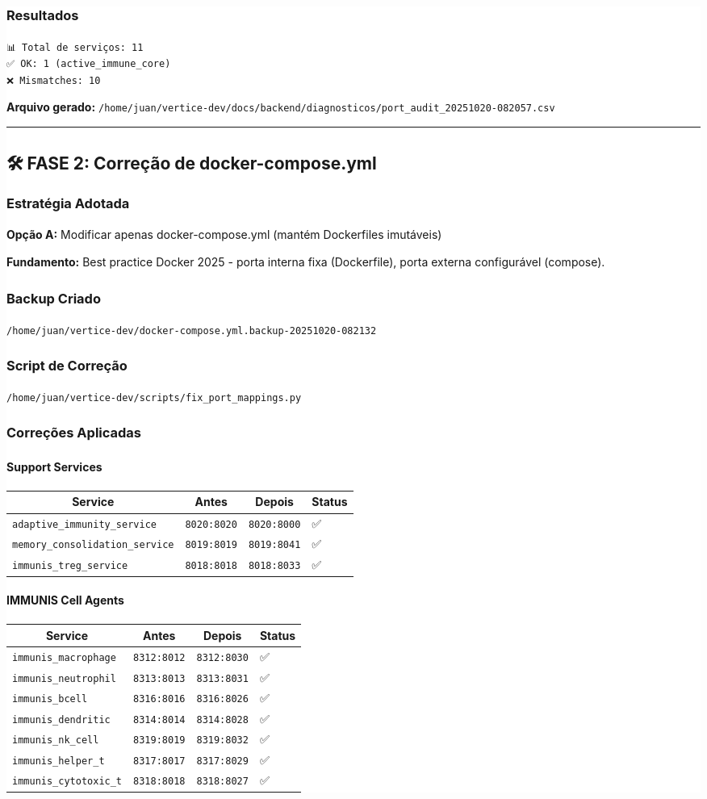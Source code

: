 ### Resultados
```
📊 Total de serviços: 11
✅ OK: 1 (active_immune_core)
❌ Mismatches: 10
```

**Arquivo gerado:** `/home/juan/vertice-dev/docs/backend/diagnosticos/port_audit_20251020-082057.csv`

---

## 🛠️ FASE 2: Correção de docker-compose.yml

### Estratégia Adotada
**Opção A:** Modificar apenas docker-compose.yml (mantém Dockerfiles imutáveis)

**Fundamento:** Best practice Docker 2025 - porta interna fixa (Dockerfile), porta externa configurável (compose).

### Backup Criado
```bash
/home/juan/vertice-dev/docker-compose.yml.backup-20251020-082132
```

### Script de Correção
`/home/juan/vertice-dev/scripts/fix_port_mappings.py`

### Correções Aplicadas

#### Support Services
| Service | Antes | Depois | Status |
|---------|-------|--------|--------|
| `adaptive_immunity_service` | `8020:8020` | `8020:8000` | ✅ |
| `memory_consolidation_service` | `8019:8019` | `8019:8041` | ✅ |
| `immunis_treg_service` | `8018:8018` | `8018:8033` | ✅ |

#### IMMUNIS Cell Agents
| Service | Antes | Depois | Status |
|---------|-------|--------|--------|
| `immunis_macrophage` | `8312:8012` | `8312:8030` | ✅ |
| `immunis_neutrophil` | `8313:8013` | `8313:8031` | ✅ |
| `immunis_bcell` | `8316:8016` | `8316:8026` | ✅ |
| `immunis_dendritic` | `8314:8014` | `8314:8028` | ✅ |
| `immunis_nk_cell` | `8319:8019` | `8319:8032` | ✅ |
| `immunis_helper_t` | `8317:8017` | `8317:8029` | ✅ |
| `immunis_cytotoxic_t` | `8318:8018` | `8318:8027` | ✅ |
